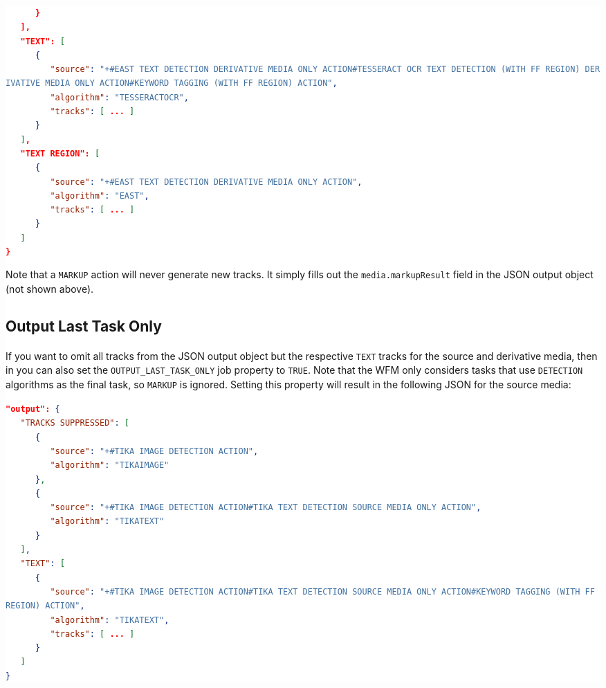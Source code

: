 ```json
      }
   ],
   "TEXT": [
      {
         "source": "+#EAST TEXT DETECTION DERIVATIVE MEDIA ONLY ACTION#TESSERACT OCR TEXT DETECTION (WITH FF REGION) DERIVATIVE MEDIA ONLY ACTION#KEYWORD TAGGING (WITH FF REGION) ACTION",
         "algorithm": "TESSERACTOCR",
         "tracks": [ ... ]
      }
   ],
   "TEXT REGION": [
      {
         "source": "+#EAST TEXT DETECTION DERIVATIVE MEDIA ONLY ACTION",
         "algorithm": "EAST",
         "tracks": [ ... ]
      }
   ]
}
```

Note that a `MARKUP` action will never generate new tracks. It simply fills out the `media.markupResult` field in the JSON output object (not shown above).

## Output Last Task Only

If you want to omit all tracks from the JSON output object but the respective `TEXT` tracks for the source and derivative media, then in you can also set the `OUTPUT_LAST_TASK_ONLY` job property to `TRUE`. Note that the WFM only considers tasks that use `DETECTION` algorithms as the final task, so `MARKUP` is ignored. Setting this property will result in the following JSON for the source media:

```json
"output": {
   "TRACKS SUPPRESSED": [
      {
         "source": "+#TIKA IMAGE DETECTION ACTION",
         "algorithm": "TIKAIMAGE"
      },
      {
         "source": "+#TIKA IMAGE DETECTION ACTION#TIKA TEXT DETECTION SOURCE MEDIA ONLY ACTION",
         "algorithm": "TIKATEXT"
      }
   ],
   "TEXT": [
      {
         "source": "+#TIKA IMAGE DETECTION ACTION#TIKA TEXT DETECTION SOURCE MEDIA ONLY ACTION#KEYWORD TAGGING (WITH FF REGION) ACTION",
         "algorithm": "TIKATEXT", 
         "tracks": [ ... ]
      }
   ]
}
```
